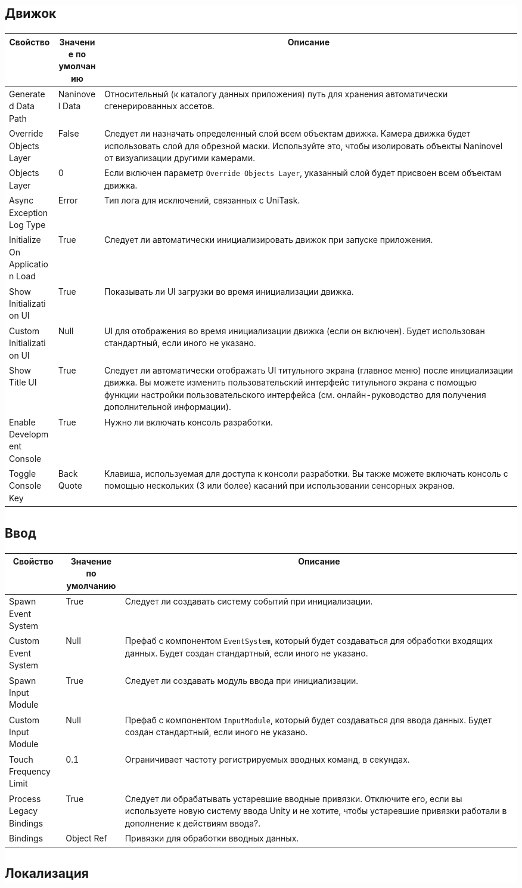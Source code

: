 </div>

## Движок

<div class="config-table">

Свойство | Значение по умолчанию | Описание
--- | --- | ---
Generated Data Path | Naninovel Data | Относительный (к каталогу данных приложения) путь для хранения автоматически сгенерированных ассетов.
Override Objects Layer | False | Следует ли назначать определенный слой всем объектам движка. Камера движка будет использовать слой для обрезной маски. Используйте это, чтобы изолировать объекты Naninovel от визуализации другими камерами.
Objects Layer | 0 | Если включен параметр `Override Objects Layer`, указанный слой будет присвоен всем объектам движка.
Async Exception Log Type | Error | Тип лога для исключений, связанных с UniTask.
Initialize On Application Load | True | Следует ли автоматически инициализировать движок при запуске приложения.
Show Initialization UI | True | Показывать ли UI загрузки во время инициализации движка.
Custom Initialization UI | Null | UI для отображения во время инициализации движка (если он включен). Будет использован стандартный, если иного не указано.
Show Title UI | True | Следует ли автоматически отображать UI титульного экрана (главное меню) после инициализации движка. Вы можете изменить пользовательский интерфейс титульного экрана с помощью функции настройки пользовательского интерфейса (см. онлайн-руководство для получения дополнительной информации).
Enable Development Console | True | Нужно ли включать консоль разработки.
Toggle Console Key | Back Quote | Клавиша, используемая для доступа к консоли разработки. Вы также можете включать консоль с помощью нескольких (3 или более) касаний при использовании сенсорных экранов.

</div>

## Ввод

<div class="config-table">

Свойство | Значение по умолчанию | Описание
--- | --- | ---
Spawn Event System | True | Следует ли создавать систему событий при инициализации.
Custom Event System | Null | Префаб с компонентом `EventSystem`, который будет создаваться для обработки входящих данных. Будет создан стандартный, если иного не указано.
Spawn Input Module | True | Следует ли создавать модуль ввода при инициализации.
Custom Input Module | Null | Префаб с компонентом `InputModule`, который будет создаваться для ввода данных. Будет создан стандартный, если иного не указано.
Touch Frequency Limit | 0.1 | Ограничивает частоту регистрируемых вводных команд, в секундах.
Process Legacy Bindings | True | Следует ли обрабатывать устаревшие вводные привязки. Отключите его, если вы используете новую систему ввода Unity и не хотите, чтобы устаревшие привязки работали в дополнение к действиям ввода?.
Bindings | Object Ref | Привязки для обработки вводных данных.

</div>

## Локализация

